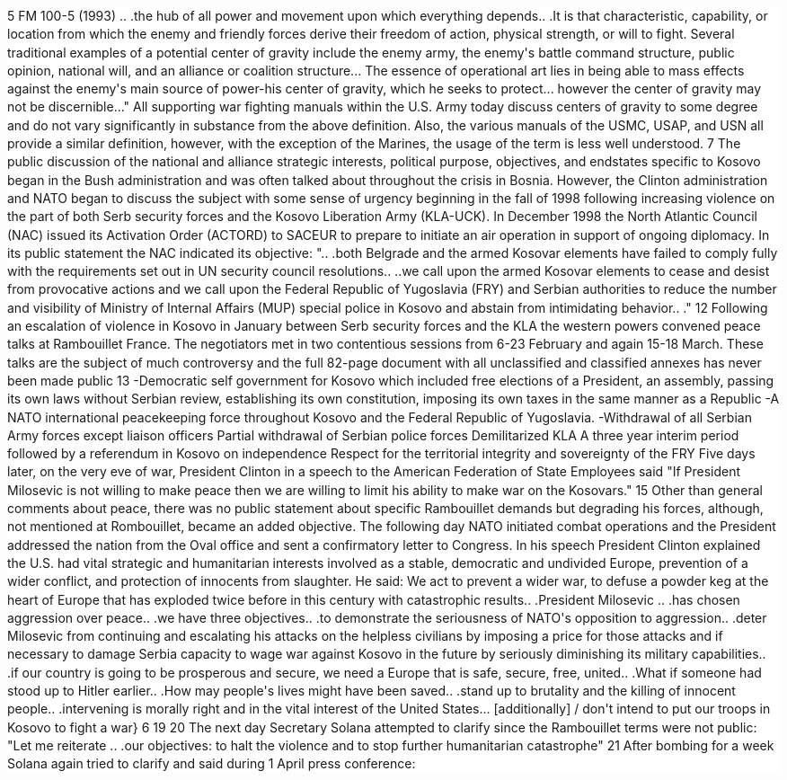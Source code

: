 5 FM 100-5 (1993)
.. .the hub of all power and movement upon which everything depends.. .It is that characteristic, capability, or location from which the enemy and friendly forces derive their freedom of action, physical strength, or will to fight. Several traditional examples of a potential center of gravity include the enemy army, the enemy's battle command structure, public opinion, national will, and an alliance or coalition structure... The essence of operational art lies in being able to mass effects against the enemy's main source of power-his center of gravity, which he seeks to protect... however the center of gravity may not be discernible..."
All supporting war fighting manuals within the U.S. Army today discuss centers of gravity to some degree and do not vary significantly in substance from the above definition. Also, the various manuals of the USMC, USAP, and USN all provide a similar definition, however, with the exception of the Marines, the usage of the term is less well understood. 
7
The public discussion of the national and alliance strategic interests, political purpose, objectives, and endstates specific to Kosovo began in the Bush administration and was often talked about throughout the crisis in Bosnia. However, the Clinton administration and NATO began to discuss the subject with some sense of urgency beginning in the fall of 1998 following increasing violence on the part of both Serb security forces and the Kosovo Liberation Army (KLA-UCK). In December 1998 the North Atlantic Council (NAC) issued its Activation Order (ACTORD) to SACEUR to prepare to initiate an air operation in support of ongoing diplomacy. In its public statement the NAC indicated its objective: ".. .both Belgrade and the armed Kosovar elements have failed to comply fully with the requirements set out in UN security council resolutions.. ..we call upon the armed Kosovar elements to cease and desist from provocative actions and we call upon the Federal Republic of Yugoslavia (FRY)   and Serbian authorities to reduce the number and visibility of Ministry of Internal Affairs (MUP) special police in Kosovo and abstain from intimidating behavior.. ." 12 Following an escalation of violence in Kosovo in January between Serb security forces and the KLA the western powers convened peace talks at Rambouillet France. The negotiators met in two contentious sessions from 6-23 February and again 15-18 March. These talks are the subject of much controversy and the full 82-page document with all unclassified and classified annexes has never been made public 
13
-Democratic self government for Kosovo which included free elections of a President, an assembly, passing its own laws without Serbian review, establishing its own constitution, imposing its own taxes in the same manner as a Republic -A NATO international peacekeeping force throughout Kosovo and the Federal Republic of Yugoslavia.
-Withdrawal of all Serbian Army forces except liaison officers Partial withdrawal of Serbian police forces Demilitarized KLA A three year interim period followed by a referendum in Kosovo on independence Respect for the territorial integrity and sovereignty of the FRY Five days later, on the very eve of war, President Clinton in a speech to the American Federation of State Employees said "If President Milosevic is not willing to make peace then we are willing to limit his ability to make war on the Kosovars." 15 Other than general comments about peace, there was no public statement about specific Rambouillet demands but degrading his forces, although, not mentioned at Rombouillet, became an added objective. The following day NATO initiated combat operations and the President addressed the nation from the Oval office and sent a confirmatory letter to Congress. In his speech President Clinton explained the U.S. had vital strategic and humanitarian interests involved as a stable, democratic and undivided Europe, prevention of a wider conflict, and protection of innocents from slaughter. He said:
We act to prevent a wider war, to defuse a powder keg at the heart of Europe that has exploded twice before in this century with catastrophic results.. .President Milosevic .. .has chosen aggression over peace.. .we have three objectives.. .to demonstrate the seriousness of NATO's opposition to aggression.. .deter Milosevic from continuing and escalating his attacks on the helpless civilians by imposing a price for those attacks and if necessary to damage Serbia capacity to wage war against Kosovo in the future by seriously diminishing its military capabilities.. .if our country is going to be prosperous and secure, we need a Europe that is safe, secure, free, united.. .What if someone had stood up to Hitler earlier.. .How may people's lives might have been saved.. .stand up to brutality and the killing of innocent people.. .intervening is morally right and in the vital interest of the United States... [additionally] / don't intend to put our troops in Kosovo to fight a war} 
6
19
20
The next day Secretary Solana attempted to clarify since the Rambouillet terms were not public: "Let me reiterate .. .our objectives: to halt the violence and to stop further humanitarian catastrophe" 21 After bombing for a week Solana again tried to clarify and said during 1 April press conference: